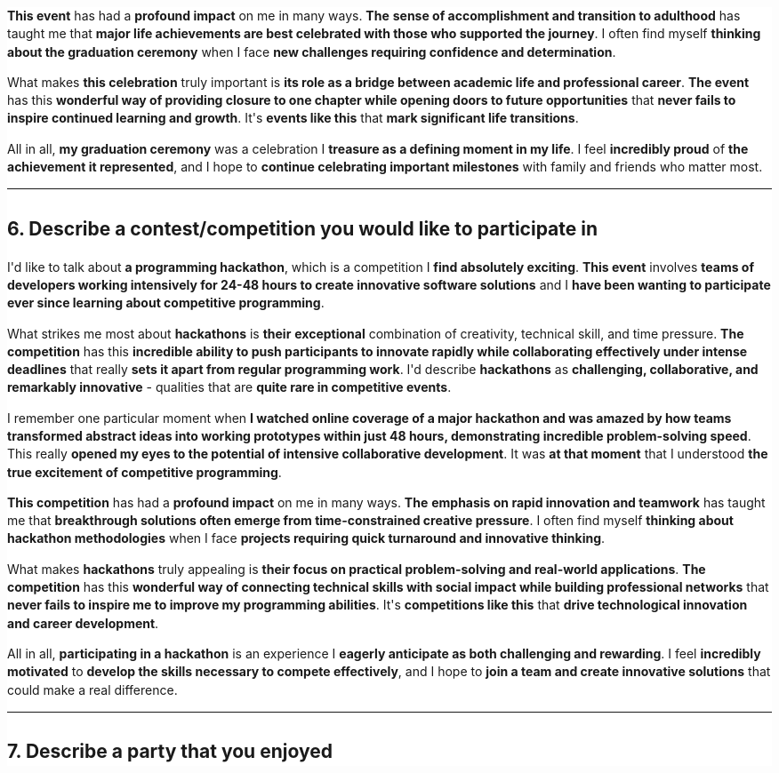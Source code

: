 **This event** has had a **profound impact** on me in many ways. **The** **sense of accomplishment and transition to adulthood** has taught me that **major life achievements are best celebrated with those who supported the journey**. I often find myself **thinking about the graduation ceremony** when I face **new challenges requiring confidence and determination**.

What makes **this celebration** truly important is **its role as a bridge between academic life and professional career**. **The event** has this **wonderful way of providing closure to one chapter while opening doors to future opportunities** that **never fails to inspire continued learning and growth**. It's **events like this** that **mark significant life transitions**.

All in all, **my graduation ceremony** was a celebration I **treasure as a defining moment in my life**. I feel **incredibly proud** of **the achievement it represented**, and I hope to **continue celebrating important milestones** with family and friends who matter most.

---

## **6. Describe a contest/competition you would like to participate in**

I'd like to talk about **a programming hackathon**, which is a competition I **find absolutely exciting**. **This event** involves **teams of developers working intensively for 24-48 hours to create innovative software solutions** and I **have been wanting to participate** **ever since learning about competitive programming**.

What strikes me most about **hackathons** is **their** **exceptional** combination of creativity, technical skill, and time pressure. **The competition** has this **incredible ability to push participants to innovate rapidly while collaborating effectively under intense deadlines** that really **sets it apart from regular programming work**. I'd describe **hackathons** as **challenging, collaborative, and remarkably innovative** - qualities that are **quite rare in competitive events**.

I remember one particular moment when **I watched online coverage of a major hackathon and was amazed by how teams transformed abstract ideas into working prototypes within just 48 hours, demonstrating incredible problem-solving speed**. This really **opened my eyes to the potential of intensive collaborative development**. It was **at that moment** that I understood **the true excitement of competitive programming**.

**This competition** has had a **profound impact** on me in many ways. **The** **emphasis on rapid innovation and teamwork** has taught me that **breakthrough solutions often emerge from time-constrained creative pressure**. I often find myself **thinking about hackathon methodologies** when I face **projects requiring quick turnaround and innovative thinking**.

What makes **hackathons** truly appealing is **their focus on practical problem-solving and real-world applications**. **The competition** has this **wonderful way of connecting technical skills with social impact while building professional networks** that **never fails to inspire me to improve my programming abilities**. It's **competitions like this** that **drive technological innovation and career development**.

All in all, **participating in a hackathon** is an experience I **eagerly anticipate as both challenging and rewarding**. I feel **incredibly motivated** to **develop the skills necessary to compete effectively**, and I hope to **join a team and create innovative solutions** that could make a real difference.

---

## **7. Describe a party that you enjoyed**
